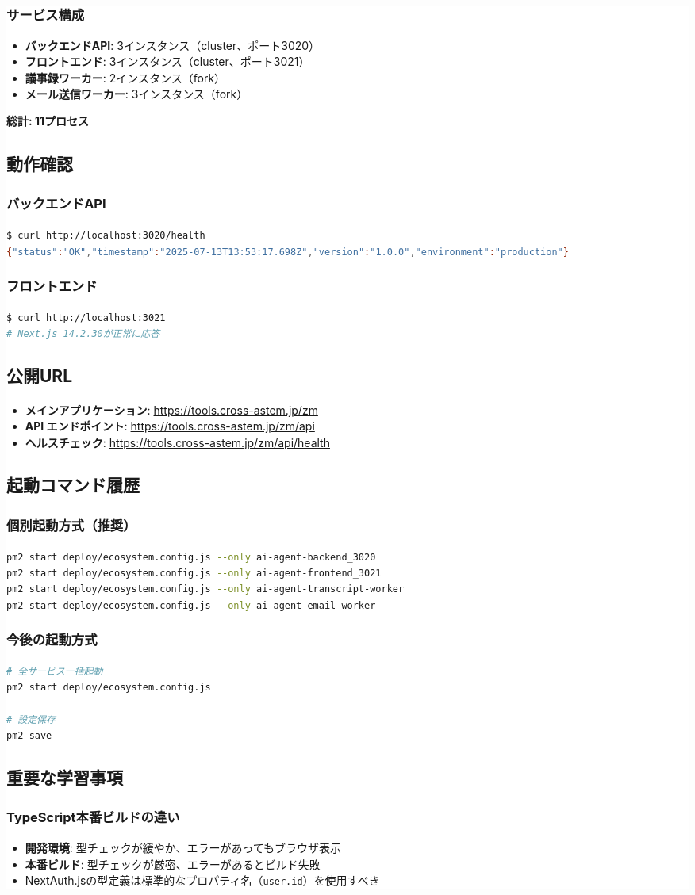 ### サービス構成
- **バックエンドAPI**: 3インスタンス（cluster、ポート3020）
- **フロントエンド**: 3インスタンス（cluster、ポート3021）
- **議事録ワーカー**: 2インスタンス（fork）
- **メール送信ワーカー**: 3インスタンス（fork）

**総計: 11プロセス**

## 動作確認

### バックエンドAPI
```bash
$ curl http://localhost:3020/health
{"status":"OK","timestamp":"2025-07-13T13:53:17.698Z","version":"1.0.0","environment":"production"}
```

### フロントエンド
```bash
$ curl http://localhost:3021
# Next.js 14.2.30が正常に応答
```

## 公開URL
- **メインアプリケーション**: https://tools.cross-astem.jp/zm
- **API エンドポイント**: https://tools.cross-astem.jp/zm/api
- **ヘルスチェック**: https://tools.cross-astem.jp/zm/api/health

## 起動コマンド履歴

### 個別起動方式（推奨）
```bash
pm2 start deploy/ecosystem.config.js --only ai-agent-backend_3020
pm2 start deploy/ecosystem.config.js --only ai-agent-frontend_3021
pm2 start deploy/ecosystem.config.js --only ai-agent-transcript-worker
pm2 start deploy/ecosystem.config.js --only ai-agent-email-worker
```

### 今後の起動方式
```bash
# 全サービス一括起動
pm2 start deploy/ecosystem.config.js

# 設定保存
pm2 save
```

## 重要な学習事項

### TypeScript本番ビルドの違い
- **開発環境**: 型チェックが緩やか、エラーがあってもブラウザ表示
- **本番ビルド**: 型チェックが厳密、エラーがあるとビルド失敗
- NextAuth.jsの型定義は標準的なプロパティ名（`user.id`）を使用すべき
